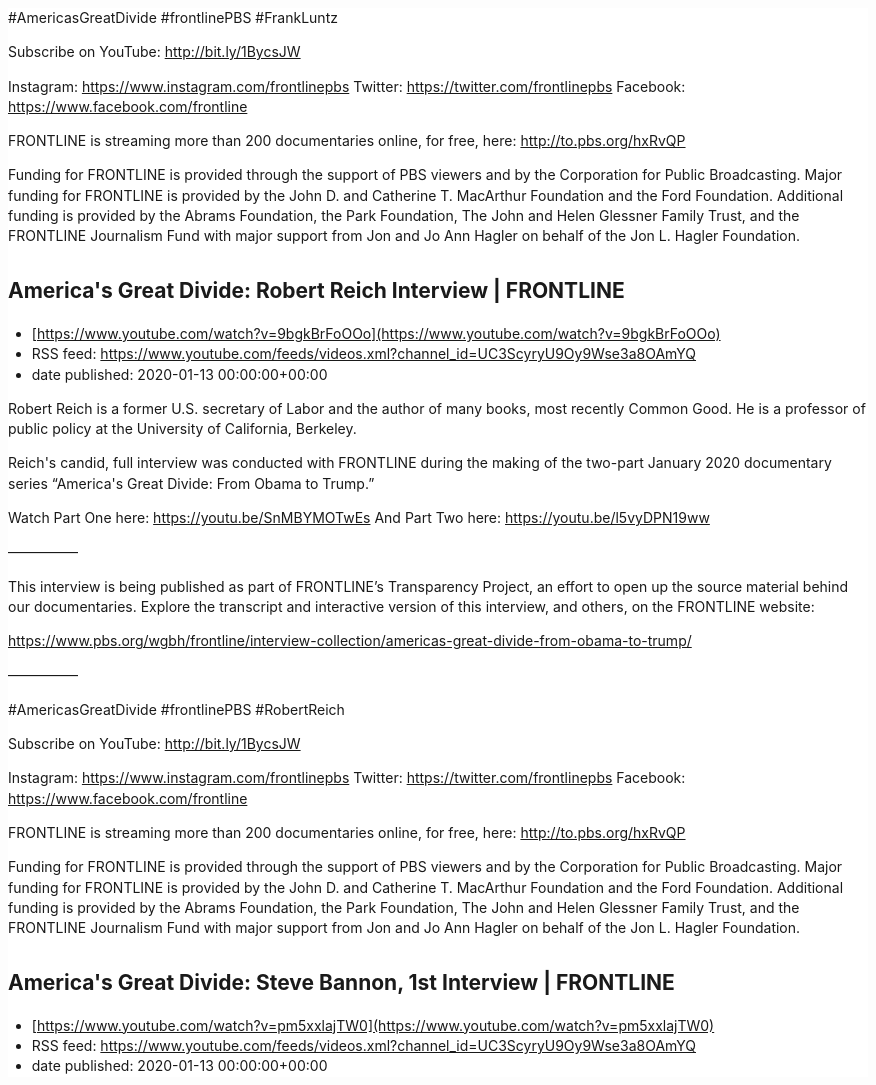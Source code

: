 #AmericasGreatDivide #frontlinePBS #FrankLuntz

Subscribe on YouTube: http://bit.ly/1BycsJW

Instagram: https://www.instagram.com/frontlinepbs
Twitter: https://twitter.com/frontlinepbs
Facebook: https://www.facebook.com/frontline

FRONTLINE is streaming more than 200 documentaries online, for free, here: http://to.pbs.org/hxRvQP 

Funding for FRONTLINE is provided through the support of PBS viewers and by the Corporation for Public Broadcasting. Major funding for FRONTLINE is provided by the John D. and Catherine T. MacArthur Foundation and the Ford Foundation. Additional funding is provided by the Abrams Foundation, the Park Foundation, The John and Helen Glessner Family Trust, and the FRONTLINE Journalism Fund with major support from Jon and Jo Ann Hagler on behalf of the Jon L. Hagler Foundation.

## America's Great Divide: Robert Reich Interview | FRONTLINE
 - [https://www.youtube.com/watch?v=9bgkBrFoOOo](https://www.youtube.com/watch?v=9bgkBrFoOOo)
 - RSS feed: https://www.youtube.com/feeds/videos.xml?channel_id=UC3ScyryU9Oy9Wse3a8OAmYQ
 - date published: 2020-01-13 00:00:00+00:00

Robert Reich is a former U.S. secretary of Labor and the author of many books, most recently Common Good. He is a professor of public policy at the University of California, Berkeley. 

Reich's candid, full interview was conducted with FRONTLINE during the making of the two-part January 2020 documentary series “America's Great Divide: From Obama to Trump.”

Watch Part One here: https://youtu.be/SnMBYMOTwEs
And Part Two here: https://youtu.be/l5vyDPN19ww

—————

This interview is being published as part of FRONTLINE’s Transparency Project, an effort to open up the source material behind our documentaries. Explore the transcript and interactive version of this interview, and others, on the FRONTLINE website:

https://www.pbs.org/wgbh/frontline/interview-collection/americas-great-divide-from-obama-to-trump/

—————

#AmericasGreatDivide #frontlinePBS #RobertReich

Subscribe on YouTube: http://bit.ly/1BycsJW

Instagram: https://www.instagram.com/frontlinepbs
Twitter: https://twitter.com/frontlinepbs
Facebook: https://www.facebook.com/frontline

FRONTLINE is streaming more than 200 documentaries online, for free, here: http://to.pbs.org/hxRvQP 

Funding for FRONTLINE is provided through the support of PBS viewers and by the Corporation for Public Broadcasting. Major funding for FRONTLINE is provided by the John D. and Catherine T. MacArthur Foundation and the Ford Foundation. Additional funding is provided by the Abrams Foundation, the Park Foundation, The John and Helen Glessner Family Trust, and the FRONTLINE Journalism Fund with major support from Jon and Jo Ann Hagler on behalf of the Jon L. Hagler Foundation.

## America's Great Divide: Steve Bannon, 1st Interview | FRONTLINE
 - [https://www.youtube.com/watch?v=pm5xxlajTW0](https://www.youtube.com/watch?v=pm5xxlajTW0)
 - RSS feed: https://www.youtube.com/feeds/videos.xml?channel_id=UC3ScyryU9Oy9Wse3a8OAmYQ
 - date published: 2020-01-13 00:00:00+00:00
